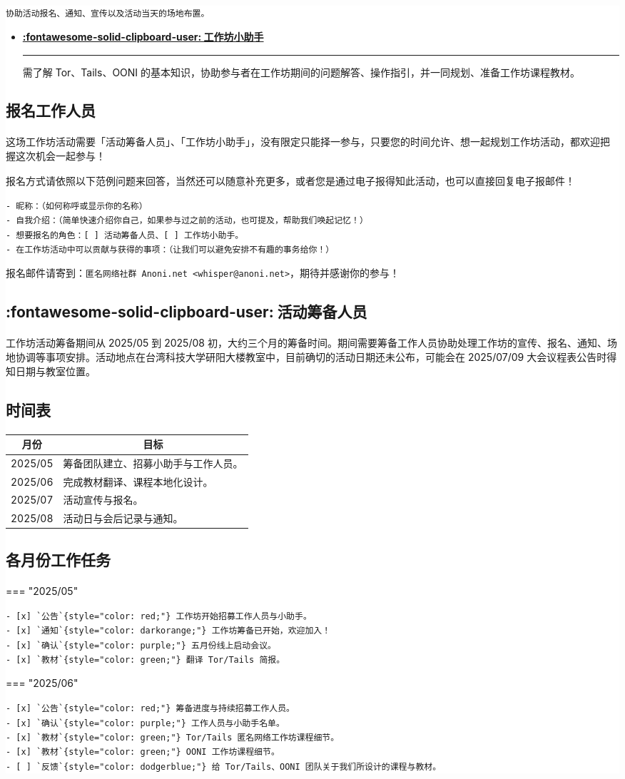     协助活动报名、通知、宣传以及活动当天的场地布置。

- **[:fontawesome-solid-clipboard-user: 工作坊小助手](#工作坊小助手)**

    ---

    需了解 Tor、Tails、OONI 的基本知识，协助参与者在工作坊期间的问题解答、操作指引，并一同规划、准备工作坊课程教材。

</div>

## 报名工作人员

这场工作坊活动需要「活动筹备人员」、「工作坊小助手」，没有限定只能择一参与，只要您的时间允许、想一起规划工作坊活动，都欢迎把握这次机会一起参与！

报名方式请依照以下范例问题来回答，当然还可以随意补充更多，或者您是通过电子报得知此活动，也可以直接回复电子报邮件！

    - 昵称：（如何称呼或显示你的名称）
    - 自我介绍：（简单快速介绍你自己，如果参与过之前的活动，也可提及，帮助我们唤起记忆！）
    - 想要报名的角色：[ ] 活动筹备人员、[ ] 工作坊小助手。
    - 在工作坊活动中可以贡献与获得的事项：（让我们可以避免安排不有趣的事务给你！）

报名邮件请寄到：`匿名网络社群 Anoni.net <whisper@anoni.net>`，期待并感谢你的参与！

## :fontawesome-solid-clipboard-user: 活动筹备人员

工作坊活动筹备期间从 2025/05 到 2025/08 初，大约三个月的筹备时间。期间需要筹备工作人员协助处理工作坊的宣传、报名、通知、场地协调等事项安排。活动地点在台湾科技大学研阳大楼教室中，目前确切的活动日期还未公布，可能会在 2025/07/09 大会议程表公告时得知日期与教室位置。

## 时间表

| 月份    | 目标                                 |
| ------- | ------------------------------------ |
| 2025/05 | 筹备团队建立、招募小助手与工作人员。 |
| 2025/06 | 完成教材翻译、课程本地化设计。       |
| 2025/07 | 活动宣传与报名。                     |
| 2025/08 | 活动日与会后记录与通知。             |

## 各月份工作任务

=== "2025/05"

    - [x] `公告`{style="color: red;"} 工作坊开始招募工作人员与小助手。
    - [x] `通知`{style="color: darkorange;"} 工作坊筹备已开始，欢迎加入！
    - [x] `确认`{style="color: purple;"} 五月份线上启动会议。
    - [x] `教材`{style="color: green;"} 翻译 Tor/Tails 简报。

=== "2025/06"

    - [x] `公告`{style="color: red;"} 筹备进度与持续招募工作人员。
    - [x] `确认`{style="color: purple;"} 工作人员与小助手名单。
    - [x] `教材`{style="color: green;"} Tor/Tails 匿名网络工作坊课程细节。
    - [x] `教材`{style="color: green;"} OONI 工作坊课程细节。
    - [ ] `反馈`{style="color: dodgerblue;"} 给 Tor/Tails、OONI 团队关于我们所设计的课程与教材。
